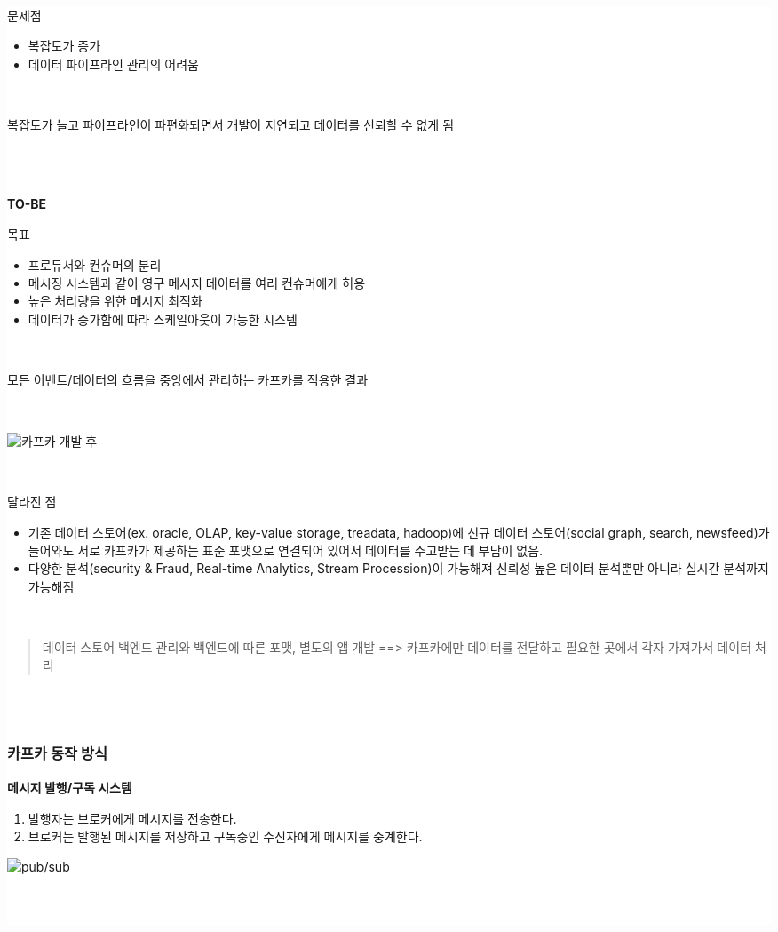 문제점

* 복잡도가 증가
* 데이터 파이프라인 관리의 어려움 

<br>

복잡도가 늘고 파이프라인이 파편화되면서 개발이 지연되고 데이터를 신뢰할 수 없게 됨

<br>
<br>

**TO-BE**

목표

* 프로듀서와 컨슈머의 분리
* 메시징 시스템과 같이 영구 메시지 데이터를 여러 컨슈머에게 허용
* 높은 처리량을 위한 메시지 최적화
* 데이터가 증가함에 따라 스케일아웃이 가능한 시스템

<br>

모든 이벤트/데이터의 흐름을 중앙에서 관리하는 카프카를 적용한 결과

<br>


![카프카 개발 후](https://cdn.confluent.io/wp-content/uploads/data-flow-768x584.png)


<br>

달라진 점 

* 기존 데이터 스토어(ex. oracle, OLAP, key-value storage, treadata, hadoop)에 신규  데이터 스토어(social graph, search, newsfeed)가 들어와도 서로 카프카가 제공하는 표준 포맷으로 연결되어 있어서 데이터를 주고받는 데 부담이 없음.
* 다양한 분석(security & Fraud, Real-time Analytics, Stream Procession)이 가능해져 신뢰성 높은 데이터 분석뿐만 아니라 실시간 분석까지 가능해짐

<br>

>  데이터 스토어 백엔드 관리와 백엔드에 따른 포맷, 별도의 앱 개발 ==> 카프카에만 데이터를 전달하고 필요한 곳에서 각자 가져가서 데이터 처리

<br>
<br>

###  카프카 동작 방식

**메시지 발행/구독 시스템**

1. 발행자는 브로커에게 메시지를 전송한다.
2. 브로커는 발행된 메시지를 저장하고 구독중인 수신자에게 메시지를 중계한다.

![pub/sub](https://d1.awsstatic.com/product-marketing/Messaging/sns_img_topic.e024462ec88e79ed63d690a2eed6e050e33fb36f.png)


<br>
<br>

